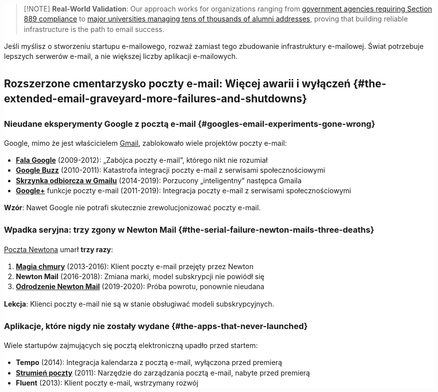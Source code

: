 > \[!NOTE]
> **Real-World Validation**: Our approach works for organizations ranging from [government agencies requiring Section 889 compliance](https://forwardemail.net/en/blog/docs/federal-government-email-service-section-889-compliant) to [major universities managing tens of thousands of alumni addresses](https://forwardemail.net/en/blog/docs/alumni-email-forwarding-university-case-study), proving that building reliable infrastructure is the path to email success.

Jeśli myślisz o stworzeniu startupu e-mailowego, rozważ zamiast tego zbudowanie infrastruktury e-mailowej. Świat potrzebuje lepszych serwerów e-mail, a nie większej liczby aplikacji e-mailowych.

## Rozszerzone cmentarzysko poczty e-mail: Więcej awarii i wyłączeń {#the-extended-email-graveyard-more-failures-and-shutdowns}

### Nieudane eksperymenty Google z pocztą e-mail {#googles-email-experiments-gone-wrong}

Google, mimo że jest właścicielem [Gmail](https://gmail.com/), zablokowało wiele projektów poczty e-mail:

* **[Fala Google](https://en.wikipedia.org/wiki/Apache_Wave)** (2009-2012): „Zabójca poczty e-mail”, którego nikt nie rozumiał
* **[Google Buzz](https://en.wikipedia.org/wiki/Google_Buzz)** (2010-2011): Katastrofa integracji poczty e-mail z serwisami społecznościowymi
* **[Skrzynka odbiorcza w Gmailu](https://killedbygoogle.com/)** (2014-2019): Porzucony „inteligentny” następca Gmaila
* **[Google+](https://killedbygoogle.com/)** funkcje poczty e-mail (2011-2019): Integracja poczty e-mail z serwisami społecznościowymi

**Wzór**: Nawet Google nie potrafi skutecznie zrewolucjonizować poczty e-mail.

### Wpadka seryjna: trzy zgony w Newton Mail {#the-serial-failure-newton-mails-three-deaths}

[Poczta Newtona](https://en.wikipedia.org/wiki/CloudMagic) umarł **trzy razy**:

1. **[Magia chmury](https://en.wikipedia.org/wiki/CloudMagic)** (2013-2016): Klient poczty e-mail przejęty przez Newton
2. **Newton Mail** (2016-2018): Zmiana marki, model subskrypcji nie powiódł się
3. **[Odrodzenie Newton Mail](https://9to5mac.com/2019/02/05/newton-mail-returns-ios-download/)** (2019-2020): Próba powrotu, ponownie nieudana

**Lekcja**: Klienci poczty e-mail nie są w stanie obsługiwać modeli subskrypcyjnych.

### Aplikacje, które nigdy nie zostały wydane {#the-apps-that-never-launched}

Wiele startupów zajmujących się pocztą elektroniczną upadło przed startem:

* **Tempo** (2014): Integracja kalendarza z pocztą e-mail, wyłączona przed premierą
* **[Strumień poczty](https://mailstrom.co/)** (2011): Narzędzie do zarządzania pocztą e-mail, nabyte przed premierą
* **Fluent** (2013): Klient poczty e-mail, wstrzymany rozwój

